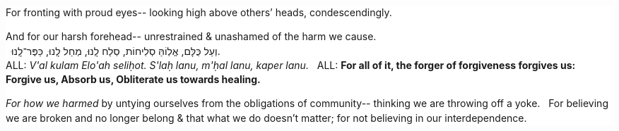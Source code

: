<td style="vertical-align:top;">
<div class="english" lang="en">
For fronting with proud eyes--
looking high above others’ heads, condescendingly. 
</div></td></tr>


<tr><td style="vertical-align:top;">
<div class="liturgy" lang="he">

</span></div></td>
 
<td style="vertical-align:top;">
<div class="english" lang="en">
And for our harsh forehead--
unrestrained & unashamed of the harm we cause.
</div></td></tr>


<tr><td style="vertical-align:top;">
<div class="liturgy" lang="he">
&nbsp;
וְעַל כֻּלָּם, 
אֱלֽוֹהַּ סְלִיחוֹת, 
סְלַח לָֽנוּ, 
מְחַל לָֽנוּ, 
כַּפֶּר־לָֽנוּ.
</span></div></td>
 
<td style="vertical-align:top;">
<div class="english" lang="en">
<span class="instruction">ALL:</span> 
<em>V'al kulam 
Elo'ah seliḥot. 
S'laḥ lanu, 
m'ḥal lanu, 
kaper lanu.</em>
&nbsp;
<span class="instruction">ALL:</span> 
<strong>For all of it, the forger of forgiveness forgives us: 
Forgive us, 
Absorb us, 
Obliterate us towards healing.</strong>
</div></td></tr>


<tr><td style="vertical-align:top;">
<div class="liturgy" lang="he">

</span></div></td>
 
<td style="vertical-align:top;">
<div class="english" lang="en">
<em>For how we harmed</em> by untying ourselves from the obligations of community--
thinking we are throwing off a yoke.  
&nbsp;
For believing we are broken and no longer belong & that what we do doesn’t matter; 
for not believing in our interdependence.
</div></td></tr>
